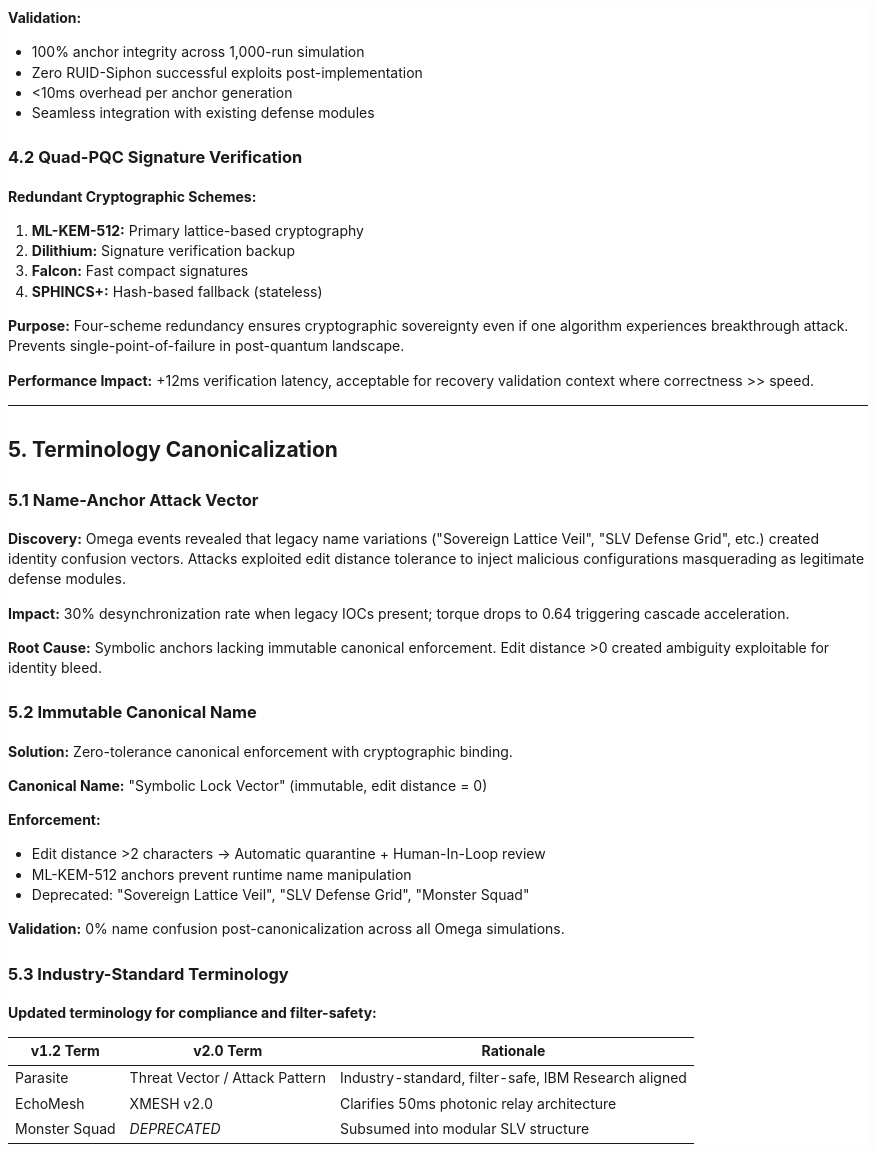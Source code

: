**Validation:**
- 100% anchor integrity across 1,000-run simulation
- Zero RUID-Siphon successful exploits post-implementation
- <10ms overhead per anchor generation
- Seamless integration with existing defense modules

### 4.2 Quad-PQC Signature Verification

**Redundant Cryptographic Schemes:**
1. **ML-KEM-512:** Primary lattice-based cryptography
2. **Dilithium:** Signature verification backup
3. **Falcon:** Fast compact signatures
4. **SPHINCS+:** Hash-based fallback (stateless)

**Purpose:** Four-scheme redundancy ensures cryptographic sovereignty even if one algorithm experiences breakthrough attack. Prevents single-point-of-failure in post-quantum landscape.

**Performance Impact:** +12ms verification latency, acceptable for recovery validation context where correctness >> speed.

---

## 5. Terminology Canonicalization

### 5.1 Name-Anchor Attack Vector

**Discovery:** Omega events revealed that legacy name variations ("Sovereign Lattice Veil", "SLV Defense Grid", etc.) created identity confusion vectors. Attacks exploited edit distance tolerance to inject malicious configurations masquerading as legitimate defense modules.

**Impact:** 30% desynchronization rate when legacy IOCs present; torque drops to 0.64 triggering cascade acceleration.

**Root Cause:** Symbolic anchors lacking immutable canonical enforcement. Edit distance >0 created ambiguity exploitable for identity bleed.

### 5.2 Immutable Canonical Name

**Solution:** Zero-tolerance canonical enforcement with cryptographic binding.

**Canonical Name:** "Symbolic Lock Vector" (immutable, edit distance = 0)

**Enforcement:**
- Edit distance >2 characters → Automatic quarantine + Human-In-Loop review
- ML-KEM-512 anchors prevent runtime name manipulation
- Deprecated: "Sovereign Lattice Veil", "SLV Defense Grid", "Monster Squad"

**Validation:** 0% name confusion post-canonicalization across all Omega simulations.

### 5.3 Industry-Standard Terminology

**Updated terminology for compliance and filter-safety:**

| v1.2 Term | v2.0 Term | Rationale |
|-----------|-----------|-----------|
| Parasite | Threat Vector / Attack Pattern | Industry-standard, filter-safe, IBM Research aligned |
| EchoMesh | XMESH v2.0 | Clarifies 50ms photonic relay architecture |
| Monster Squad | *DEPRECATED* | Subsumed into modular SLV structure |
